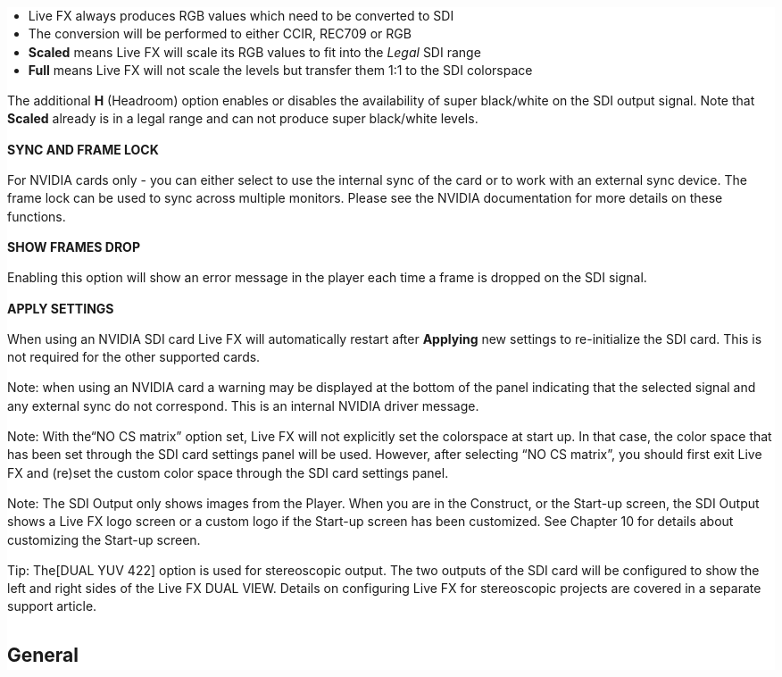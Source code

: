 * Live FX always produces RGB values which need to be converted to SDI
* The conversion will be performed to either CCIR, REC709 or RGB
* **Scaled** means Live FX will scale its RGB values to fit into the _Legal_ SDI range
* **Full** means Live FX will not scale the levels but transfer them 1:1 to the SDI colorspace

The additional **H** (Headroom) option enables or disables the availability of super black/white on the SDI output signal. Note that **Scaled** already is in a legal range and can not produce super black/white levels.

**SYNC AND FRAME LOCK**

For NVIDIA cards only - you can either select to use the internal sync of the card or to work with an external sync device. The frame lock can be used to sync across multiple monitors. Please see the NVIDIA documentation for more details on these functions.

**SHOW FRAMES DROP**

Enabling this option will show an error message in the player each time a frame is dropped on the SDI signal.

**APPLY SETTINGS**

When using an NVIDIA SDI card Live FX will automatically restart after **Applying** new settings to re-initialize the SDI card. This is not required for the other supported cards.

Note: when using an NVIDIA card a warning may be displayed at the bottom of the panel indicating that the selected signal and any external sync do not correspond. This is an internal NVIDIA driver message.

Note: With the“NO CS matrix” option set, Live FX will not explicitly set the colorspace at start up. In that case, the color space that has been set through the SDI card settings panel will be used. However, after selecting “NO CS matrix”, you should first exit Live FX and (re)set the custom color space through the SDI card settings panel.

Note: The SDI Output only shows images from the Player. When you are in the Construct, or the Start-up screen, the SDI Output shows a Live FX logo screen or a custom logo if the Start-up screen has been customized. See Chapter 10 for details about customizing the Start-up screen.

Tip: The\[DUAL YUV 422] option is used for stereoscopic output. The two outputs of the SDI card will be configured to show the left and right sides of the Live FX DUAL VIEW. Details on configuring Live FX for stereoscopic projects are covered in a separate support article.





## General
